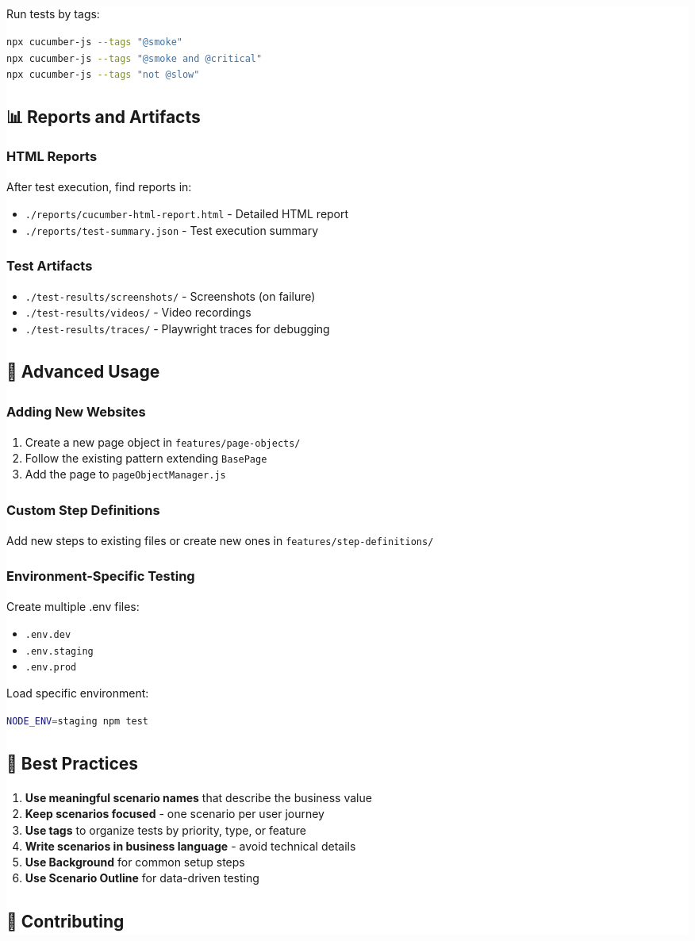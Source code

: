 Run tests by tags:
```bash
npx cucumber-js --tags "@smoke"
npx cucumber-js --tags "@smoke and @critical"
npx cucumber-js --tags "not @slow"
```

## 📊 Reports and Artifacts

### HTML Reports
After test execution, find reports in:
- `./reports/cucumber-html-report.html` - Detailed HTML report
- `./reports/test-summary.json` - Test execution summary

### Test Artifacts
- `./test-results/screenshots/` - Screenshots (on failure)
- `./test-results/videos/` - Video recordings
- `./test-results/traces/` - Playwright traces for debugging

## 🔧 Advanced Usage

### Adding New Websites
1. Create a new page object in `features/page-objects/`
2. Follow the existing pattern extending `BasePage`
3. Add the page to `pageObjectManager.js`

### Custom Step Definitions
Add new steps to existing files or create new ones in `features/step-definitions/`

### Environment-Specific Testing
Create multiple .env files:
- `.env.dev`
- `.env.staging` 
- `.env.prod`

Load specific environment:
```bash
NODE_ENV=staging npm test
```

## 🎯 Best Practices

1. **Use meaningful scenario names** that describe the business value
2. **Keep scenarios focused** - one scenario per user journey
3. **Use tags** to organize tests by priority, type, or feature
4. **Write scenarios in business language** - avoid technical details
5. **Use Background** for common setup steps
6. **Use Scenario Outline** for data-driven testing

## 🤝 Contributing
